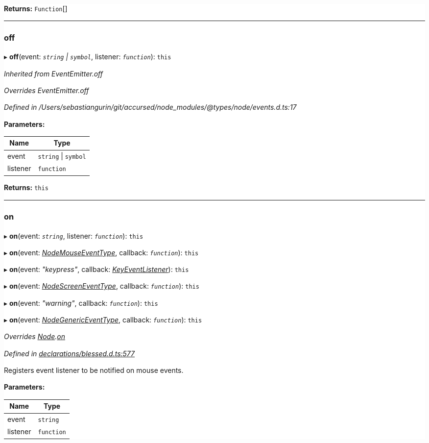 **Returns:** `Function`[]

___
<a id="off"></a>

###  off

▸ **off**(event: *`string` \| `symbol`*, listener: *`function`*): `this`

*Inherited from EventEmitter.off*

*Overrides EventEmitter.off*

*Defined in /Users/sebastiangurin/git/accursed/node_modules/@types/node/events.d.ts:17*

**Parameters:**

| Name | Type |
| ------ | ------ |
| event | `string` \| `symbol` |
| listener | `function` |

**Returns:** `this`

___
<a id="on"></a>

###  on

▸ **on**(event: *`string`*, listener: *`function`*): `this`

▸ **on**(event: *[NodeMouseEventType](../modules/_declarations_blessed_d_.widgets.md#nodemouseeventtype)*, callback: *`function`*): `this`

▸ **on**(event: *"keypress"*, callback: *[KeyEventListener](../modules/_declarations_blessed_d_.widgets.md#keyeventlistener)*): `this`

▸ **on**(event: *[NodeScreenEventType](../modules/_declarations_blessed_d_.widgets.md#nodescreeneventtype)*, callback: *`function`*): `this`

▸ **on**(event: *"warning"*, callback: *`function`*): `this`

▸ **on**(event: *[NodeGenericEventType](../modules/_declarations_blessed_d_.widgets.md#nodegenericeventtype)*, callback: *`function`*): `this`

*Overrides [Node](_declarations_blessed_d_.widgets.node.md).[on](_declarations_blessed_d_.widgets.node.md#on)*

*Defined in [declarations/blessed.d.ts:577](https://github.com/cancerberoSgx/accursed/blob/978b980/src/declarations/blessed.d.ts#L577)*

Registers event listener to be notified on mouse events.

**Parameters:**

| Name | Type |
| ------ | ------ |
| event | `string` |
| listener | `function` |

